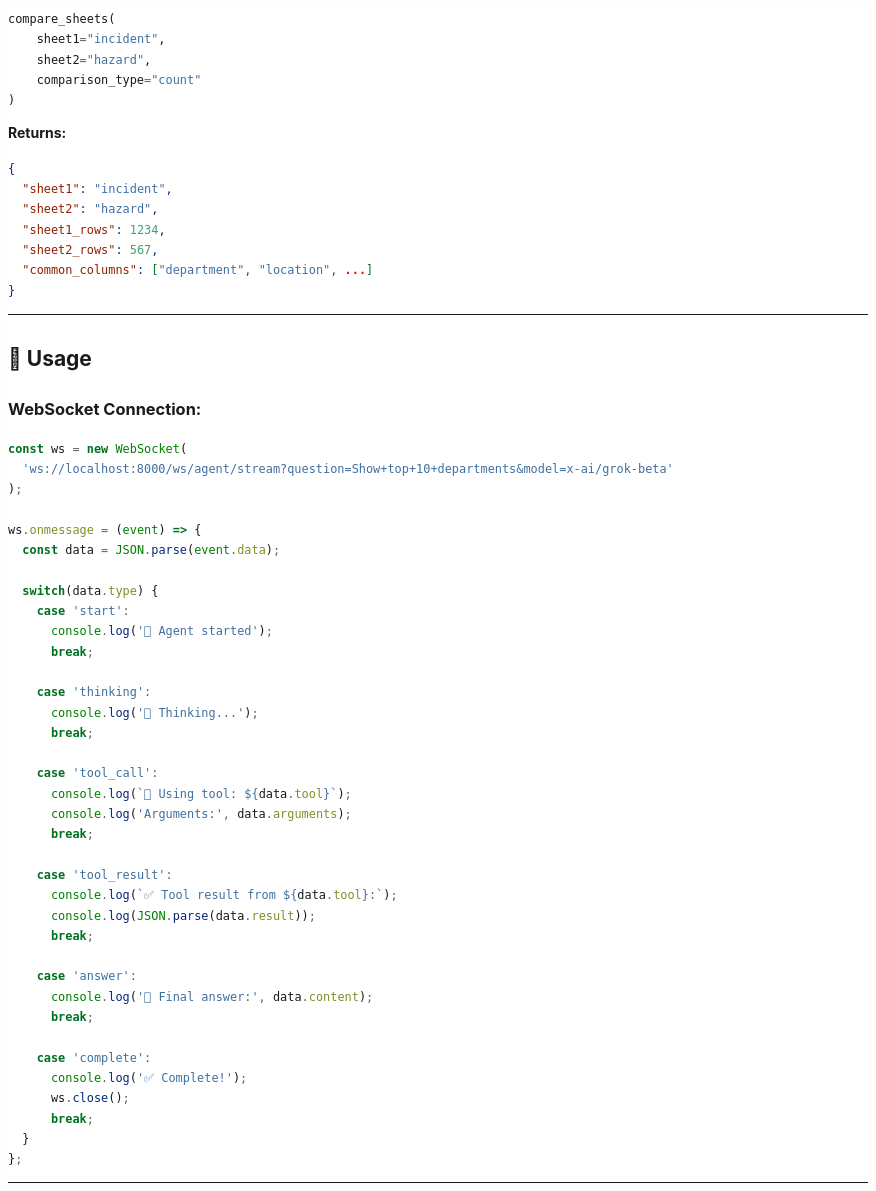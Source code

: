 ```python
compare_sheets(
    sheet1="incident",
    sheet2="hazard",
    comparison_type="count"
)
```

**Returns:**
```json
{
  "sheet1": "incident",
  "sheet2": "hazard",
  "sheet1_rows": 1234,
  "sheet2_rows": 567,
  "common_columns": ["department", "location", ...]
}
```

---

## 🚀 Usage

### **WebSocket Connection:**

```javascript
const ws = new WebSocket(
  'ws://localhost:8000/ws/agent/stream?question=Show+top+10+departments&model=x-ai/grok-beta'
);

ws.onmessage = (event) => {
  const data = JSON.parse(event.data);
  
  switch(data.type) {
    case 'start':
      console.log('🤖 Agent started');
      break;
      
    case 'thinking':
      console.log('🤔 Thinking...');
      break;
      
    case 'tool_call':
      console.log(`🔧 Using tool: ${data.tool}`);
      console.log('Arguments:', data.arguments);
      break;
      
    case 'tool_result':
      console.log(`✅ Tool result from ${data.tool}:`);
      console.log(JSON.parse(data.result));
      break;
      
    case 'answer':
      console.log('💬 Final answer:', data.content);
      break;
      
    case 'complete':
      console.log('✅ Complete!');
      ws.close();
      break;
  }
};
```

---